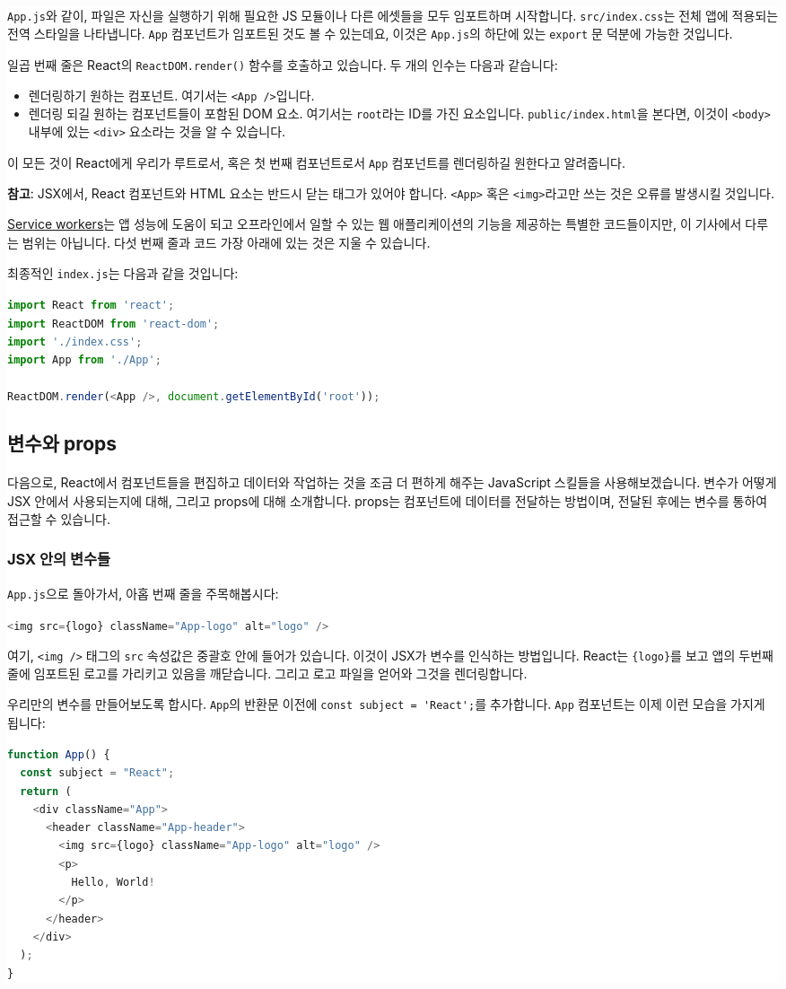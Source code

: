 `App.js`와 같이, 파일은 자신을 실행하기 위해 필요한 JS 모듈이나 다른 에셋들을 모두 임포트하며 시작합니다. `src/index.css`는 전체 앱에 적용되는 전역 스타일을 나타냅니다. `App` 컴포넌트가 임포트된 것도 볼 수 있는데요, 이것은 `App.js`의 하단에 있는 `export` 문 덕분에 가능한 것입니다.

일곱 번째 줄은 React의 `ReactDOM.render()` 함수를 호출하고 있습니다. 두 개의 인수는 다음과 같습니다:

- 렌더링하기 원하는 컴포넌트. 여기서는 `<App />`입니다.
- 렌더링 되길 원하는 컴포넌트들이 포함된 DOM 요소. 여기서는 `root`라는 ID를 가진 요소입니다. `public/index.html`을 본다면, 이것이 `<body>` 내부에 있는 `<div>` 요소라는 것을 알 수 있습니다.

이 모든 것이 React에게 우리가 루트로서, 혹은 첫 번째 컴포넌트로서 `App` 컴포넌트를 렌더링하길 원한다고 알려줍니다.

<div class="notecard note">
    <p><strong>참고</strong>: JSX에서, React 컴포넌트와 HTML 요소는 반드시 닫는 태그가 있어야 합니다. <code>&lt;App&gt;</code> 혹은 <code>&lt;img&gt;</code>라고만 쓰는 것은 오류를 발생시킬 것입니다.</p>
</div>

[Service workers](/en-US/docs/Web/API/Service_Worker_API/Using_Service_Workers)는 앱 성능에 도움이 되고 오프라인에서 일할 수 있는 웹 애플리케이션의 기능을 제공하는 특별한 코드들이지만, 이 기사에서 다루는 범위는 아닙니다. 다섯 번째 줄과 코드 가장 아래에 있는 것은 지울 수 있습니다.

최종적인 `index.js`는 다음과 같을 것입니다:

```js
import React from 'react';
import ReactDOM from 'react-dom';
import './index.css';
import App from './App';

ReactDOM.render(<App />, document.getElementById('root'));
```

## 변수와 props

다음으로, React에서 컴포넌트들을 편집하고 데이터와 작업하는 것을 조금 더 편하게 해주는 JavaScript 스킬들을 사용해보겠습니다. 변수가 어떻게 JSX 안에서 사용되는지에 대해, 그리고 props에 대해 소개합니다. props는 컴포넌트에 데이터를 전달하는 방법이며, 전달된 후에는 변수를 통하여 접근할 수 있습니다.

### JSX 안의 변수들

`App.js`으로 돌아가서, 아홉 번째 줄을 주목해봅시다:

```js
<img src={logo} className="App-logo" alt="logo" />
```

여기, `<img />` 태그의 `src` 속성값은 중괄호 안에 들어가 있습니다. 이것이 JSX가 변수를 인식하는 방법입니다. React는 `{logo}`를 보고 앱의 두번째 줄에 임포트된 로고를 가리키고 있음을 깨닫습니다. 그리고 로고 파일을 얻어와 그것을 렌더링합니다.

우리만의 변수를 만들어보도록 합시다. `App`의 반환문 이전에 `const subject = 'React';`를 추가합니다. `App` 컴포넌트는 이제 이런 모습을 가지게 됩니다:

```js
function App() {
  const subject = "React";
  return (
    <div className="App">
      <header className="App-header">
        <img src={logo} className="App-logo" alt="logo" />
        <p>
          Hello, World!
        </p>
      </header>
    </div>
  );
}
```
